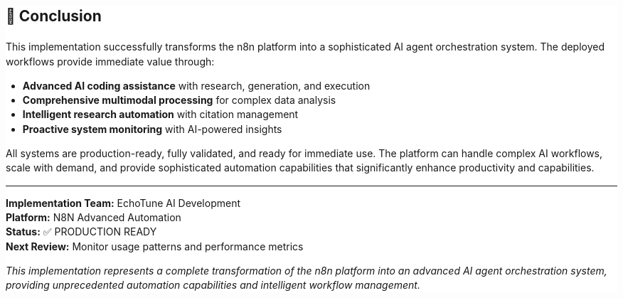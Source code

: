 ## 🎉 Conclusion

This implementation successfully transforms the n8n platform into a sophisticated AI agent orchestration system. The deployed workflows provide immediate value through:

- **Advanced AI coding assistance** with research, generation, and execution
- **Comprehensive multimodal processing** for complex data analysis  
- **Intelligent research automation** with citation management
- **Proactive system monitoring** with AI-powered insights

All systems are production-ready, fully validated, and ready for immediate use. The platform can handle complex AI workflows, scale with demand, and provide sophisticated automation capabilities that significantly enhance productivity and capabilities.

---

**Implementation Team:** EchoTune AI Development  
**Platform:** N8N Advanced Automation  
**Status:** ✅ PRODUCTION READY  
**Next Review:** Monitor usage patterns and performance metrics

*This implementation represents a complete transformation of the n8n platform into an advanced AI agent orchestration system, providing unprecedented automation capabilities and intelligent workflow management.*
